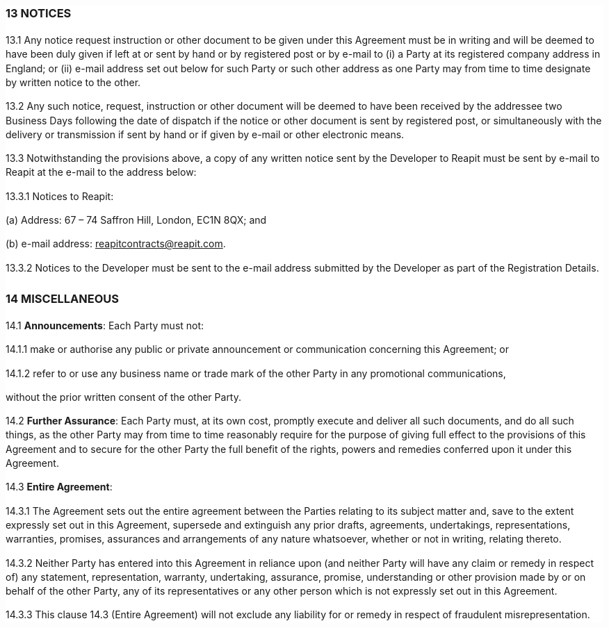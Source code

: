 ### 13 NOTICES&#x20;

13.1 Any notice request instruction or other document to be given under this Agreement must be in writing and will be deemed to have been duly given if left at or sent by hand or by registered post or by e-mail to (i) a Party at its registered company address in England; or (ii) e-mail address set out below for such Party or such other address as one Party may from time to time designate by written notice to the other.&#x20;

13.2 Any such notice, request, instruction or other document will be deemed to have been received by the addressee two Business Days following the date of dispatch if the notice or other document is sent by registered post, or simultaneously with the delivery or transmission if sent by hand or if given by e-mail or other electronic means.&#x20;

13.3 Notwithstanding the provisions above, a copy of any written notice sent by the Developer to Reapit must be sent by e-mail to Reapit at the e-mail to the address below:&#x20;

13.3.1 Notices to Reapit:&#x20;

(a) Address: 67 – 74 Saffron Hill, London, EC1N 8QX; and &#x20;

(b) e-mail address: reapitcontracts@reapit.com.&#x20;

13.3.2 Notices to the Developer must be sent to the e-mail address submitted by the Developer as part of the Registration Details.&#x20;

### 14 MISCELLANEOUS&#x20;

14.1 **Announcements**: Each Party must not:&#x20;

14.1.1 make or authorise any public or private announcement or communication concerning this Agreement; or&#x20;

14.1.2 refer to or use any business name or trade mark of the other Party in any promotional communications,&#x20;

without the prior written consent of the other Party.&#x20;

14.2 **Further Assurance**: Each Party must, at its own cost, promptly execute and deliver all such documents, and do all such things, as the other Party may from time to time reasonably require for the purpose of giving full effect to the provisions of this Agreement and to secure for the other Party the full benefit of the rights, powers and remedies conferred upon it under this Agreement.&#x20;

14.3 **Entire Agreement**:&#x20;

14.3.1 The Agreement sets out the entire agreement between the Parties relating to its subject matter and, save to the extent expressly set out in this Agreement, supersede and extinguish any prior drafts, agreements, undertakings, representations, warranties, promises, assurances and arrangements of any nature whatsoever, whether or not in writing, relating thereto.&#x20;

14.3.2 Neither Party has entered into this Agreement in reliance upon (and neither Party will have any claim or remedy in respect of) any statement, representation, warranty, undertaking, assurance, promise, understanding or other provision made by or on behalf of the other Party, any of its representatives or any other person which is not expressly set out in this Agreement.&#x20;

14.3.3 This clause 14.3 (Entire Agreement) will not exclude any liability for or remedy in respect of fraudulent misrepresentation.&#x20;
